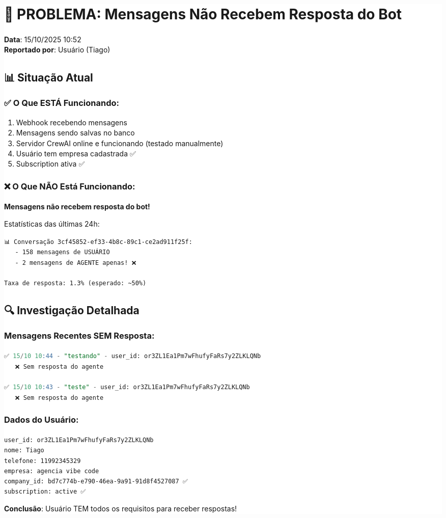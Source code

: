 # 🚨 PROBLEMA: Mensagens Não Recebem Resposta do Bot

**Data**: 15/10/2025 10:52  
**Reportado por**: Usuário (Tiago)

## 📊 Situação Atual

### ✅ O Que ESTÁ Funcionando:
1. Webhook recebendo mensagens
2. Mensagens sendo salvas no banco
3. Servidor CrewAI online e funcionando (testado manualmente)
4. Usuário tem empresa cadastrada ✅
5. Subscription ativa ✅

### ❌ O Que NÃO Está Funcionando:
**Mensagens não recebem resposta do bot!**

Estatísticas das últimas 24h:
```
📊 Conversação 3cf45852-ef33-4b8c-89c1-ce2ad911f25f:
   - 158 mensagens de USUÁRIO
   - 2 mensagens de AGENTE apenas! ❌

Taxa de resposta: 1.3% (esperado: ~50%)
```

## 🔍 Investigação Detalhada

### Mensagens Recentes SEM Resposta:

```sql
✅ 15/10 10:44 - "testando" - user_id: or3ZL1Ea1Pm7wFhufyFaRs7y2ZLKLQNb
   ❌ Sem resposta do agente
   
✅ 15/10 10:43 - "teste" - user_id: or3ZL1Ea1Pm7wFhufyFaRs7y2ZLKLQNb
   ❌ Sem resposta do agente
```

### Dados do Usuário:

```
user_id: or3ZL1Ea1Pm7wFhufyFaRs7y2ZLKLQNb
nome: Tiago
telefone: 11992345329
empresa: agencia vibe code
company_id: bd7c774b-e790-46ea-9a91-91d8f4527087 ✅
subscription: active ✅
```

**Conclusão**: Usuário TEM todos os requisitos para receber respostas!
